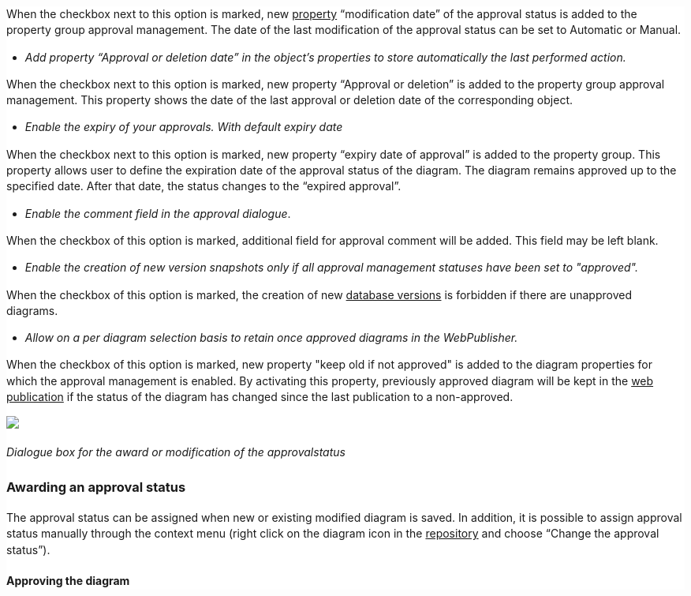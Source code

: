 When the checkbox next to this option is marked, new
[property](property-group-and-property) “modification date” of the approval
status is added to the property group approval management. The date of
the last modification of the approval status can be set to Automatic or
Manual.

-   *Add property “Approval or deletion date” in the object’s properties
    to store automatically the last performed action.*

When the checkbox next to this option is marked, new property “Approval
or deletion” is added to the property group approval management. This
property shows the date of the last approval or deletion date of the
corresponding object. 

-   *Enable the expiry of your approvals. With default expiry date*

When the checkbox next to this option is marked, new property “expiry
date of approval” is added to the property group. This property allows
user to define the expiration date of the approval status of the
diagram. The diagram remains approved up to the specified date. After
that date, the status changes to the “expired approval”.  

-   *Enable the comment field in the approval dialogue*.

When the checkbox of this option is marked, additional field for
approval comment will be added. This field may be left blank.

-   *Enable the creation of new version snapshots only if all approval
    management statuses have been set to "approved".*

When the checkbox of this option is marked, the creation of new
[database versions](version-management) is forbidden if there are
unapproved diagrams.

-   *Allow on a per diagram selection basis to retain once approved
    diagrams in the WebPublisher.*

When the checkbox of this option is marked, new property "keep old if
not approved" is added to the diagram properties for which the approval
management is enabled. By activating this property, previously approved
diagram will be kept in the [web publication](webpublisher) if the
status of the diagram has changed since the last publication to a
non-approved.

![](//images.ctfassets.net/utx1h0gfm1om/4lLDKadLPyuCaW066U86Oc/52e4b38d1df22b81c9547644884497bd/328094.png)

*Dialogue box for the award or modification of the approvalstatus*

### Awarding an approval status

The approval status can be assigned when new or existing modified
diagram is saved. In addition, it is possible to assign approval status
manually through the context menu (right click on the diagram icon in
the [repository](repository) and choose “Change the approval status”).  

#### Approving the diagram
